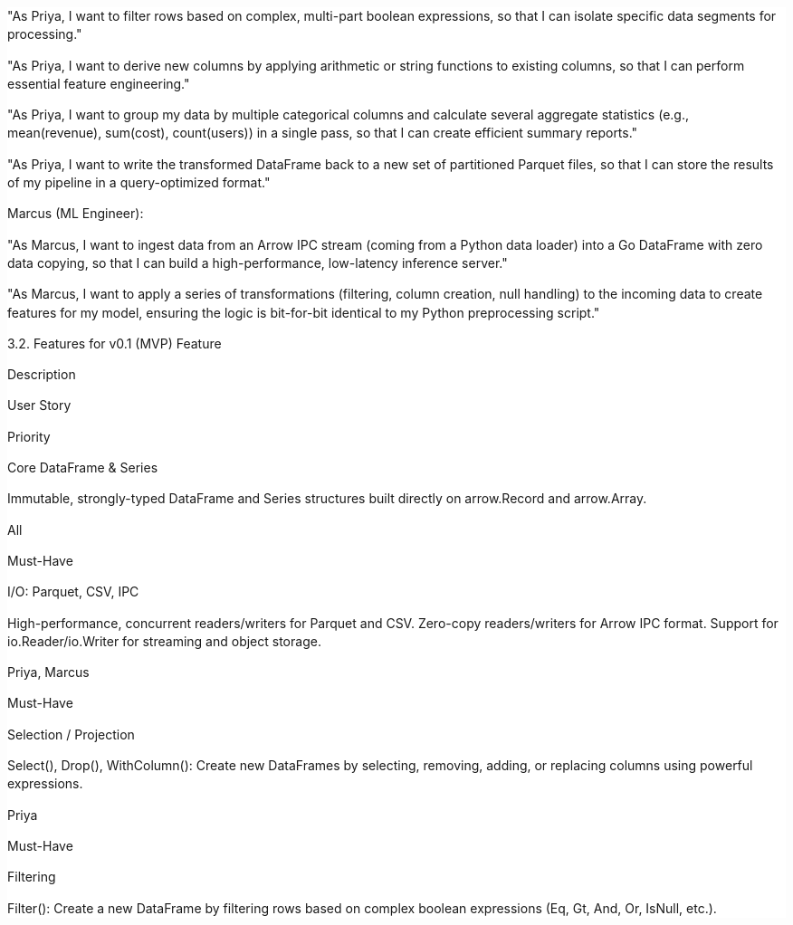 "As Priya, I want to filter rows based on complex, multi-part boolean expressions, so that I can isolate specific data segments for processing."

"As Priya, I want to derive new columns by applying arithmetic or string functions to existing columns, so that I can perform essential feature engineering."

"As Priya, I want to group my data by multiple categorical columns and calculate several aggregate statistics (e.g., mean(revenue), sum(cost), count(users)) in a single pass, so that I can create efficient summary reports."

"As Priya, I want to write the transformed DataFrame back to a new set of partitioned Parquet files, so that I can store the results of my pipeline in a query-optimized format."

Marcus (ML Engineer):

"As Marcus, I want to ingest data from an Arrow IPC stream (coming from a Python data loader) into a Go DataFrame with zero data copying, so that I can build a high-performance, low-latency inference server."

"As Marcus, I want to apply a series of transformations (filtering, column creation, null handling) to the incoming data to create features for my model, ensuring the logic is bit-for-bit identical to my Python preprocessing script."

3.2. Features for v0.1 (MVP)
Feature

Description

User Story

Priority

Core DataFrame & Series

Immutable, strongly-typed DataFrame and Series structures built directly on arrow.Record and arrow.Array.

All

Must-Have

I/O: Parquet, CSV, IPC

High-performance, concurrent readers/writers for Parquet and CSV. Zero-copy readers/writers for Arrow IPC format. Support for io.Reader/io.Writer for streaming and object storage.

Priya, Marcus

Must-Have

Selection / Projection

Select(), Drop(), WithColumn(): Create new DataFrames by selecting, removing, adding, or replacing columns using powerful expressions.

Priya

Must-Have

Filtering

Filter(): Create a new DataFrame by filtering rows based on complex boolean expressions (Eq, Gt, And, Or, IsNull, etc.).
